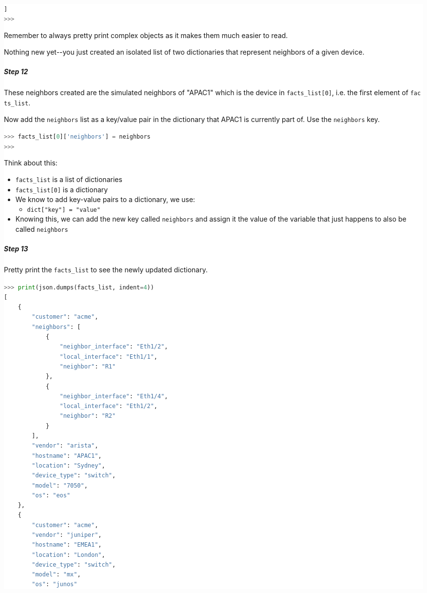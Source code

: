 ```python
]
>>>
```

Remember to always pretty print complex objects as it makes them much easier to read.

Nothing new yet--you just created an isolated list of two dictionaries that represent neighbors of a given device.



##### Step 12

These neighbors created are the simulated neighbors of "APAC1" which is the device in `facts_list[0]`, i.e. the first element of `facts_list`.

Now add the `neighbors` list as a key/value pair in the dictionary that APAC1 is currently part of.  Use the `neighbors` key.

```python
>>> facts_list[0]['neighbors'] = neighbors
>>>
```

Think about this:
  * `facts_list` is a list of dictionaries
  * `facts_list[0]` is a dictionary
  * We know to add key-value pairs to a dictionary, we use:
    *  `dict["key"] = "value"`
  *  Knowing this, we can add the new key called `neighbors` and assign it the value of the variable that just happens to also be called `neighbors`


##### Step 13

Pretty print the `facts_list` to see the newly updated dictionary.

```python
>>> print(json.dumps(facts_list, indent=4))
[
    {
        "customer": "acme",
        "neighbors": [
            {
                "neighbor_interface": "Eth1/2",
                "local_interface": "Eth1/1",
                "neighbor": "R1"
            },
            {
                "neighbor_interface": "Eth1/4",
                "local_interface": "Eth1/2",
                "neighbor": "R2"
            }
        ],
        "vendor": "arista",
        "hostname": "APAC1",
        "location": "Sydney",
        "device_type": "switch",
        "model": "7050",
        "os": "eos"
    },
    {
        "customer": "acme",
        "vendor": "juniper",
        "hostname": "EMEA1",
        "location": "London",
        "device_type": "switch",
        "model": "mx",
        "os": "junos"
```